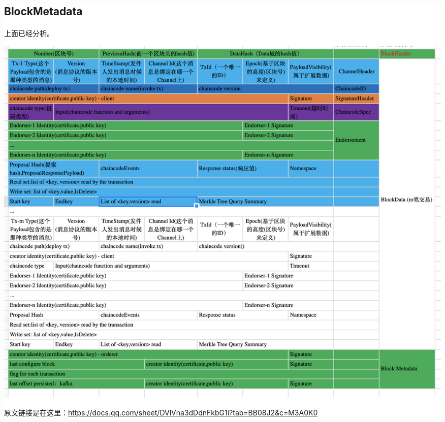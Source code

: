 

##  BlockMetadata

上面已经分析。

![](../images/posts/fabric/20200119192734.png)

原文链接是在这里：https://docs.qq.com/sheet/DVlVna3dDdnFkbG1i?tab=BB08J2&c=M3A0K0
